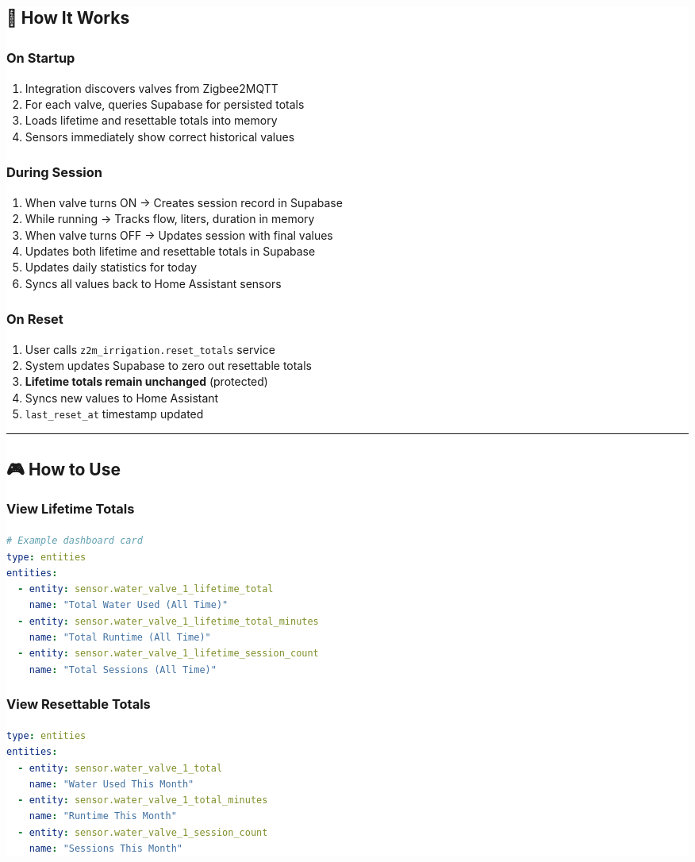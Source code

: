 
## 🔄 How It Works

### On Startup
1. Integration discovers valves from Zigbee2MQTT
2. For each valve, queries Supabase for persisted totals
3. Loads lifetime and resettable totals into memory
4. Sensors immediately show correct historical values

### During Session
1. When valve turns ON → Creates session record in Supabase
2. While running → Tracks flow, liters, duration in memory
3. When valve turns OFF → Updates session with final values
4. Updates both lifetime and resettable totals in Supabase
5. Updates daily statistics for today
6. Syncs all values back to Home Assistant sensors

### On Reset
1. User calls `z2m_irrigation.reset_totals` service
2. System updates Supabase to zero out resettable totals
3. **Lifetime totals remain unchanged** (protected)
4. Syncs new values to Home Assistant
5. `last_reset_at` timestamp updated

---

## 🎮 How to Use

### View Lifetime Totals
```yaml
# Example dashboard card
type: entities
entities:
  - entity: sensor.water_valve_1_lifetime_total
    name: "Total Water Used (All Time)"
  - entity: sensor.water_valve_1_lifetime_total_minutes
    name: "Total Runtime (All Time)"
  - entity: sensor.water_valve_1_lifetime_session_count
    name: "Total Sessions (All Time)"
```

### View Resettable Totals
```yaml
type: entities
entities:
  - entity: sensor.water_valve_1_total
    name: "Water Used This Month"
  - entity: sensor.water_valve_1_total_minutes
    name: "Runtime This Month"
  - entity: sensor.water_valve_1_session_count
    name: "Sessions This Month"
```
